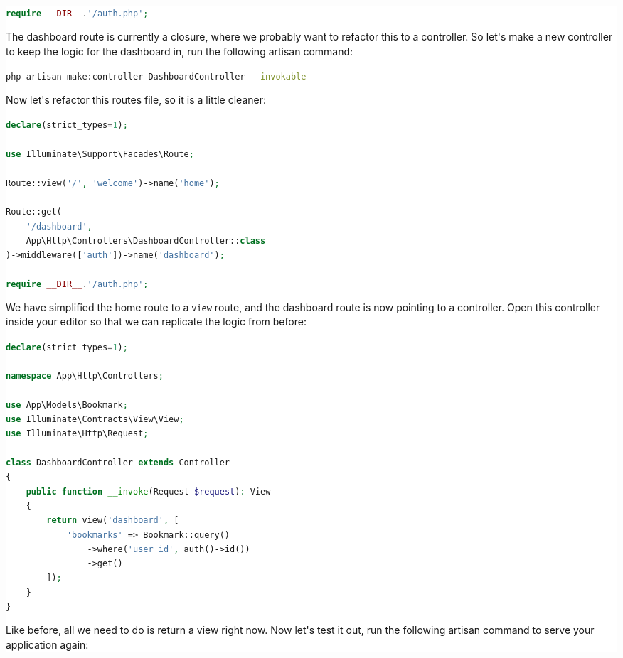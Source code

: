 ```php
require __DIR__.'/auth.php';
```

The dashboard route is currently a closure, where we probably want to refactor this to a controller. So let's make a new controller to keep the logic for the dashboard in, run the following artisan command:

```bash
php artisan make:controller DashboardController --invokable
```

Now let's refactor this routes file, so it is a little cleaner:

```php
declare(strict_types=1);  
  
use Illuminate\Support\Facades\Route;  
  
Route::view('/', 'welcome')->name('home');  
  
Route::get(  
    '/dashboard',  
    App\Http\Controllers\DashboardController::class  
)->middleware(['auth'])->name('dashboard');  
  
require __DIR__.'/auth.php';
```

We have simplified the home route to a `view` route, and the dashboard route is now pointing to a controller. Open this controller inside your editor so that we can replicate the logic from before:

```php
declare(strict_types=1);

namespace App\Http\Controllers;

use App\Models\Bookmark;
use Illuminate\Contracts\View\View;
use Illuminate\Http\Request;

class DashboardController extends Controller
{
    public function __invoke(Request $request): View
    {
        return view('dashboard', [  
    		'bookmarks' => Bookmark::query()  
        		->where('user_id', auth()->id())  
        		->get()  
		]);
    }
}
```

Like before, all we need to do is return a view right now. Now let's test it out, run the following artisan command to serve your application again:
